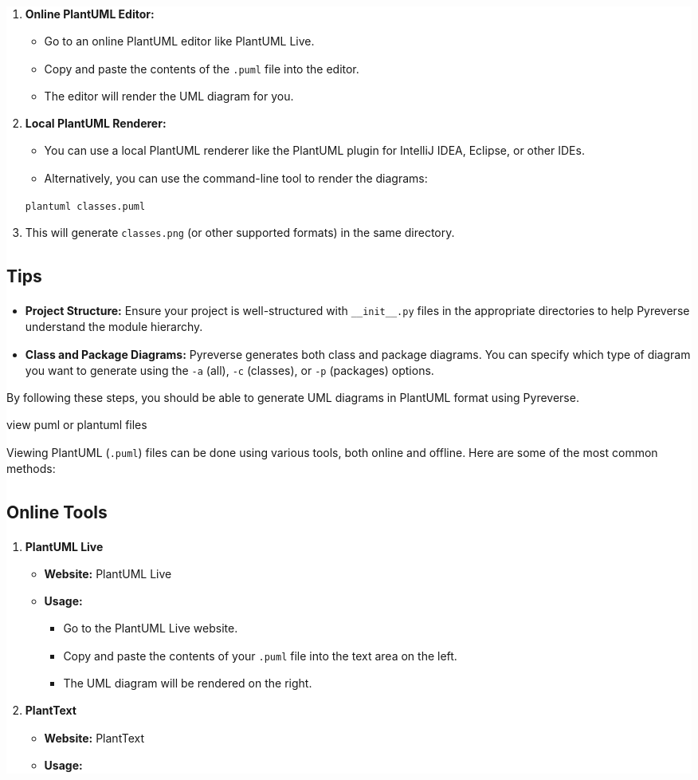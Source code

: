 1. **Online PlantUML Editor:**
    
    - Go to an online PlantUML editor like PlantUML Live.
        
    - Copy and paste the contents of the `.puml` file into the editor.
        
    - The editor will render the UML diagram for you.
        
2. **Local PlantUML Renderer:**
    
    - You can use a local PlantUML renderer like the PlantUML plugin for IntelliJ IDEA, Eclipse, or other IDEs.
        
    - Alternatively, you can use the command-line tool to render the diagrams:
        
    
    ``` bash
    plantuml classes.puml 
    ```
    

3. This will generate `classes.png` (or other supported formats) in the same directory.
    

## Tips

- **Project Structure:** Ensure your project is well-structured with `__init__.py` files in the appropriate directories to help Pyreverse understand the module hierarchy.
    
- **Class and Package Diagrams:** Pyreverse generates both class and package diagrams. You can specify which type of diagram you want to generate using the `-a` (all), `-c` (classes), or `-p` (packages) options.
    

By following these steps, you should be able to generate UML diagrams in PlantUML format using Pyreverse.

view puml or plantuml files

Viewing PlantUML (`.puml`) files can be done using various tools, both online and offline. Here are some of the most common methods:

## Online Tools

1. **PlantUML Live**
    
    - **Website:** PlantUML Live
        
    - **Usage:**
        
        - Go to the PlantUML Live website.
            
        - Copy and paste the contents of your `.puml` file into the text area on the left.
            
        - The UML diagram will be rendered on the right.
            
2. **PlantText**
    
    - **Website:** PlantText
        
    - **Usage:**
        